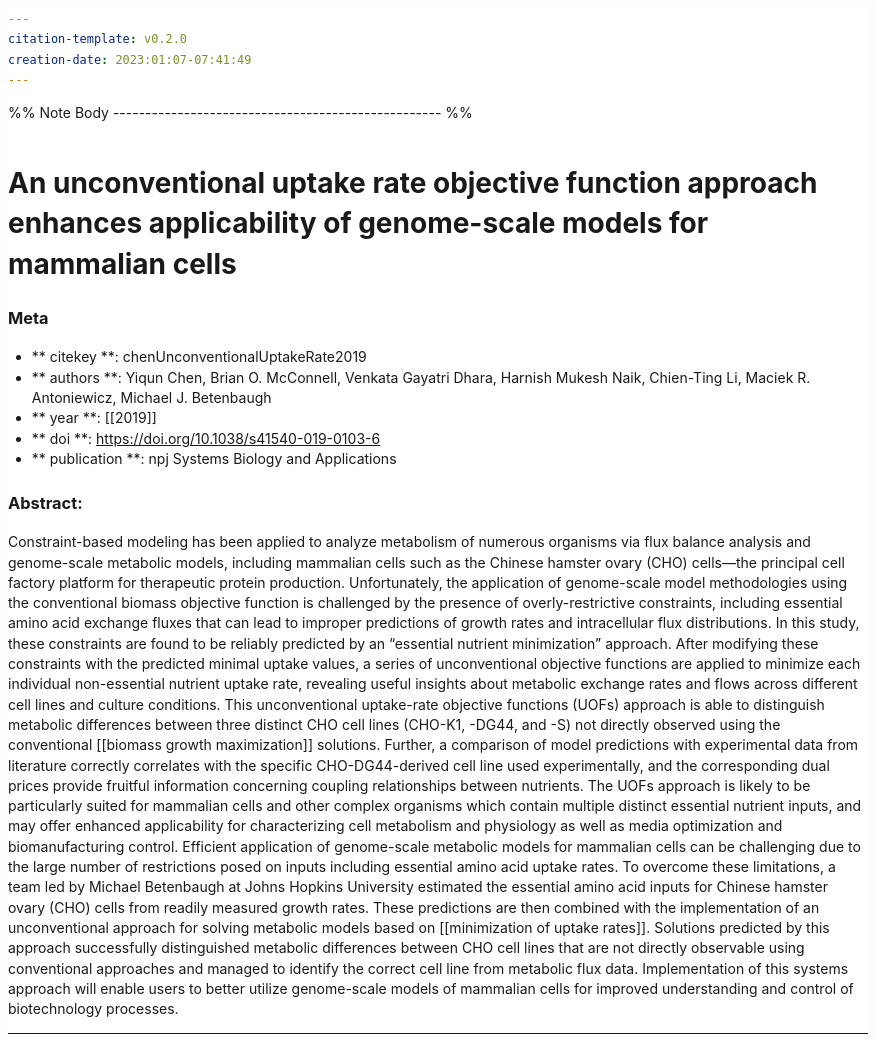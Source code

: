 ```yaml
---
citation-template: v0.2.0
creation-date: 2023:01:07-07:41:49
---
```


%% Note Body --------------------------------------------------- %%
# An unconventional uptake rate objective function approach enhances applicability of genome-scale models for mammalian cells

### Meta
- ** citekey **: chenUnconventionalUptakeRate2019
- ** authors **: Yiqun Chen, Brian O. McConnell, Venkata Gayatri Dhara, Harnish Mukesh Naik, Chien-Ting Li, Maciek R. Antoniewicz, Michael J. Betenbaugh
- ** year **: [[2019]]
- ** doi **: https://doi.org/10.1038/s41540-019-0103-6
- ** publication **: npj Systems Biology and Applications


### Abstract:
Constraint-based modeling has been applied to analyze metabolism of numerous organisms via flux balance analysis and genome-scale metabolic models, including mammalian cells such as the Chinese hamster ovary (CHO) cells—the principal cell factory platform for therapeutic protein production. Unfortunately, the application of genome-scale model methodologies using the conventional biomass objective function is challenged by the presence of overly-restrictive constraints, including essential amino acid exchange fluxes that can lead to improper predictions of growth rates and intracellular flux distributions. In this study, these constraints are found to be reliably predicted by an “essential nutrient minimization” approach. After modifying these constraints with the predicted minimal uptake values, a series of unconventional objective functions are applied to minimize each individual non-essential nutrient uptake rate, revealing useful insights about metabolic exchange rates and flows across different cell lines and culture conditions. This unconventional uptake-rate objective functions (UOFs) approach is able to distinguish metabolic differences between three distinct CHO cell lines (CHO-K1, -DG44, and -S) not directly observed using the conventional [[biomass growth maximization]] solutions. Further, a comparison of model predictions with experimental data from literature correctly correlates with the specific CHO-DG44-derived cell line used experimentally, and the corresponding dual prices provide fruitful information concerning coupling relationships between nutrients. The UOFs approach is likely to be particularly suited for mammalian cells and other complex organisms which contain multiple distinct essential nutrient inputs, and may offer enhanced applicability for characterizing cell metabolism and physiology as well as media optimization and biomanufacturing control. Efficient application of genome-scale metabolic models for mammalian cells can be challenging due to the large number of restrictions posed on inputs including essential amino acid uptake rates. To overcome these limitations, a team led by Michael Betenbaugh at Johns Hopkins University estimated the essential amino acid inputs for Chinese hamster ovary (CHO) cells from readily measured growth rates. These predictions are then combined with the implementation of an unconventional approach for solving metabolic models based on [[minimization of uptake rates]]. Solutions predicted by this approach successfully distinguished metabolic differences between CHO cell lines that are not directly observable using conventional approaches and managed to identify the correct cell line from metabolic flux data. Implementation of this systems approach will enable users to better utilize genome-scale models of mammalian cells for improved understanding and control of biotechnology processes.

---